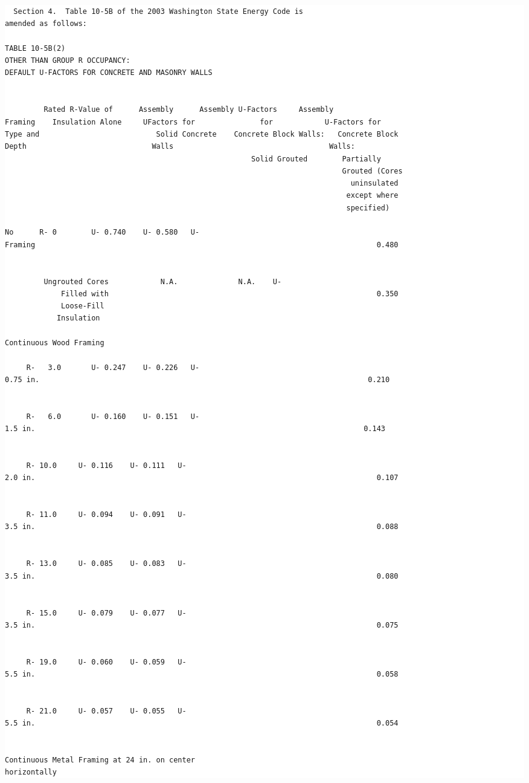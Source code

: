       Section 4.  Table 10-5B of the 2003 Washington State Energy Code is  
    amended as follows:  
  
    TABLE 10-5B(2)  
    OTHER THAN GROUP R OCCUPANCY:  
    DEFAULT U-FACTORS FOR CONCRETE AND MASONRY WALLS  
  
  
             Rated R-Value of      Assembly      Assembly U-Factors     Assembly  
    Framing    Insulation Alone     UFactors for               for            U-Factors for  
    Type and                           Solid Concrete    Concrete Block Walls:   Concrete Block  
    Depth                             Walls                                    Walls:  
                                                             Solid Grouted        Partially  
                                                                                  Grouted (Cores  
                                                                                    uninsulated  
                                                                                   except where  
                                                                                   specified)  
  
    No      R- 0        U- 0.740    U- 0.580   U-   
    Framing                                                                               0.480  
                                                                                         
  
             Ungrouted Cores            N.A.              N.A.    U-   
                 Filled with                                                              0.350  
                 Loose-Fill                                                                
                Insulation  
  
    Continuous Wood Framing  
  
         R-   3.0       U- 0.247    U- 0.226   U-   
    0.75 in.                                                                            0.210  
                                                                                        
  
         R-   6.0       U- 0.160    U- 0.151   U-   
    1.5 in.                                                                            0.143  
                                                                                        
  
         R- 10.0     U- 0.116    U- 0.111   U-   
    2.0 in.                                                                               0.107  
                                                                                        
  
         R- 11.0     U- 0.094    U- 0.091   U-   
    3.5 in.                                                                               0.088  
                                                                                        
  
         R- 13.0     U- 0.085    U- 0.083   U-   
    3.5 in.                                                                               0.080  
                                                                                        
  
         R- 15.0     U- 0.079    U- 0.077   U-   
    3.5 in.                                                                               0.075  
                                                                                        
  
         R- 19.0     U- 0.060    U- 0.059   U-   
    5.5 in.                                                                               0.058  
                                                                                        
  
         R- 21.0     U- 0.057    U- 0.055   U-   
    5.5 in.                                                                               0.054  
                                                                                        
  
    Continuous Metal Framing at 24 in. on center  
    horizontally  
  